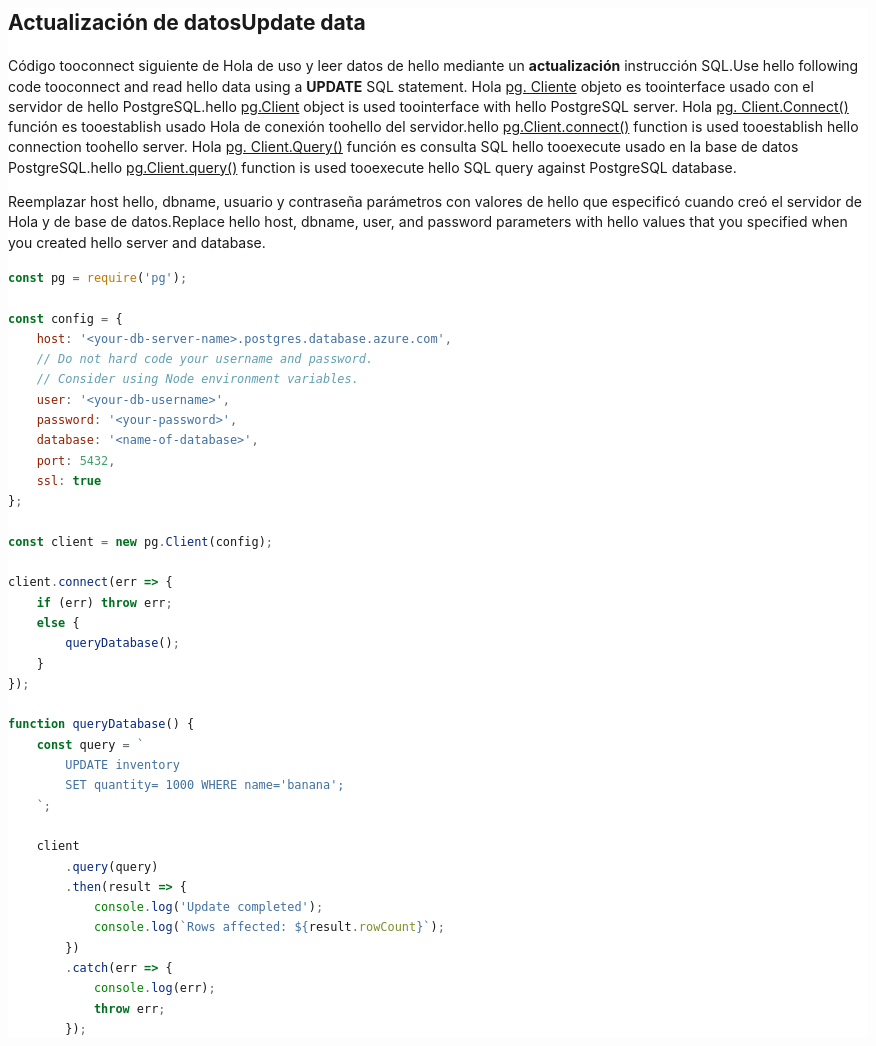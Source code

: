 ## <a name="update-data"></a><span data-ttu-id="11f61-142">Actualización de datos</span><span class="sxs-lookup"><span data-stu-id="11f61-142">Update data</span></span>
<span data-ttu-id="11f61-143">Código tooconnect siguiente de Hola de uso y leer datos de hello mediante un **actualización** instrucción SQL.</span><span class="sxs-lookup"><span data-stu-id="11f61-143">Use hello following code tooconnect and read hello data using a **UPDATE** SQL statement.</span></span> <span data-ttu-id="11f61-144">Hola [pg. Cliente](https://github.com/brianc/node-postgres/wiki/Client) objeto es toointerface usado con el servidor de hello PostgreSQL.</span><span class="sxs-lookup"><span data-stu-id="11f61-144">hello [pg.Client](https://github.com/brianc/node-postgres/wiki/Client) object is used toointerface with hello PostgreSQL server.</span></span> <span data-ttu-id="11f61-145">Hola [pg. Client.Connect()](https://github.com/brianc/node-postgres/wiki/Client#method-connect) función es tooestablish usado Hola de conexión toohello del servidor.</span><span class="sxs-lookup"><span data-stu-id="11f61-145">hello [pg.Client.connect()](https://github.com/brianc/node-postgres/wiki/Client#method-connect) function is used tooestablish hello connection toohello server.</span></span> <span data-ttu-id="11f61-146">Hola [pg. Client.Query()](https://github.com/brianc/node-postgres/wiki/Query) función es consulta SQL hello tooexecute usado en la base de datos PostgreSQL.</span><span class="sxs-lookup"><span data-stu-id="11f61-146">hello [pg.Client.query()](https://github.com/brianc/node-postgres/wiki/Query) function is used tooexecute hello SQL query against PostgreSQL database.</span></span> 

<span data-ttu-id="11f61-147">Reemplazar host hello, dbname, usuario y contraseña parámetros con valores de hello que especificó cuando creó el servidor de Hola y de base de datos.</span><span class="sxs-lookup"><span data-stu-id="11f61-147">Replace hello host, dbname, user, and password parameters with hello values that you specified when you created hello server and database.</span></span> 

```javascript
const pg = require('pg');

const config = {
    host: '<your-db-server-name>.postgres.database.azure.com',
    // Do not hard code your username and password.
    // Consider using Node environment variables.
    user: '<your-db-username>',     
    password: '<your-password>',
    database: '<name-of-database>',
    port: 5432,
    ssl: true
};

const client = new pg.Client(config);

client.connect(err => {
    if (err) throw err;
    else {
        queryDatabase();
    }
});

function queryDatabase() {
    const query = `
        UPDATE inventory 
        SET quantity= 1000 WHERE name='banana';
    `;

    client
        .query(query)
        .then(result => {
            console.log('Update completed');
            console.log(`Rows affected: ${result.rowCount}`);
        })
        .catch(err => {
            console.log(err);
            throw err;
        });
```